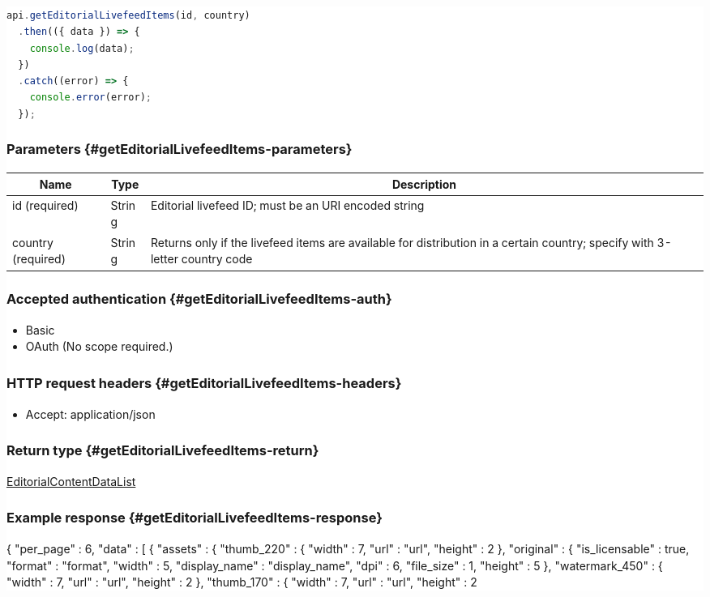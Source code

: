 ```javascript
api.getEditorialLivefeedItems(id, country)
  .then(({ data }) => {
    console.log(data);
  })
  .catch((error) => {
    console.error(error);
  });

```

### Parameters {#getEditorialLivefeedItems-parameters}


Name | Type | Description
------------- | ------------- | -------------
 id (required) | String| Editorial livefeed ID; must be an URI encoded string 
 country (required) | String| Returns only if the livefeed items are available for distribution in a certain country; specify with 3-letter country code 

### Accepted authentication {#getEditorialLivefeedItems-auth}

- Basic
- OAuth (No scope required.)

### HTTP request headers {#getEditorialLivefeedItems-headers}



- Accept: application/json

### Return type {#getEditorialLivefeedItems-return}

[EditorialContentDataList](EditorialContentDataList)

### Example response {#getEditorialLivefeedItems-response}

{
  "per_page" : 6,
  "data" : [ {
    "assets" : {
      "thumb_220" : {
        "width" : 7,
        "url" : "url",
        "height" : 2
      },
      "original" : {
        "is_licensable" : true,
        "format" : "format",
        "width" : 5,
        "display_name" : "display_name",
        "dpi" : 6,
        "file_size" : 1,
        "height" : 5
      },
      "watermark_450" : {
        "width" : 7,
        "url" : "url",
        "height" : 2
      },
      "thumb_170" : {
        "width" : 7,
        "url" : "url",
        "height" : 2